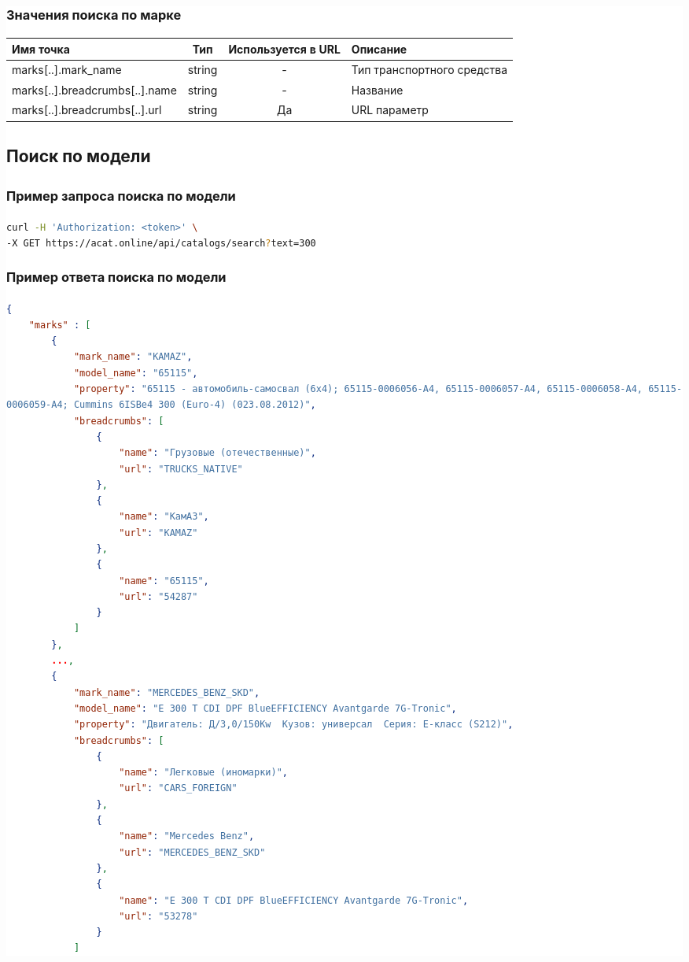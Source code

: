 ### Значения поиска по марке

| Имя точка | Тип | Используется в URL | Описание |
| :---- | :------: | :------: | :--------------- |
| marks[..].mark_name | string | - | Тип транспортного средства |
| marks[..].breadcrumbs[..].name | string | - | Название |
| marks[..].breadcrumbs[..].url | string | Да | URL параметр |



## Поиск по модели

### Пример запроса поиска по модели

```bash
curl -H 'Authorization: <token>' \
-X GET https://acat.online/api/catalogs/search?text=300
```

### Пример ответа поиска по модели

```json
{
    "marks" : [
        {
            "mark_name": "KAMAZ",
            "model_name": "65115",
            "property": "65115 - автомобиль-самосвал (6x4); 65115-0006056-А4, 65115-0006057-А4, 65115-0006058-А4, 65115-0006059-А4; Cummins 6ISBe4 300 (Euro-4) (023.08.2012)",
            "breadcrumbs": [
                {
                    "name": "Грузовые (отечественные)",
                    "url": "TRUCKS_NATIVE"
                },
                {
                    "name": "КамАЗ",
                    "url": "KAMAZ"
                },
                {
                    "name": "65115",
                    "url": "54287"
                }
            ]
        },
        ...,
        {
            "mark_name": "MERCEDES_BENZ_SKD",
            "model_name": "E 300 T CDI DPF BlueEFFICIENCY Avantgarde 7G-Tronic",
            "property": "Двигатель: Д/3,0/150Kw  Кузов: универсал  Серия: E-класс (S212)",
            "breadcrumbs": [
                {
                    "name": "Легковые (иномарки)",
                    "url": "CARS_FOREIGN"
                },
                {
                    "name": "Mercedes Benz",
                    "url": "MERCEDES_BENZ_SKD"
                },
                {
                    "name": "E 300 T CDI DPF BlueEFFICIENCY Avantgarde 7G-Tronic",
                    "url": "53278"
                }
            ]
```